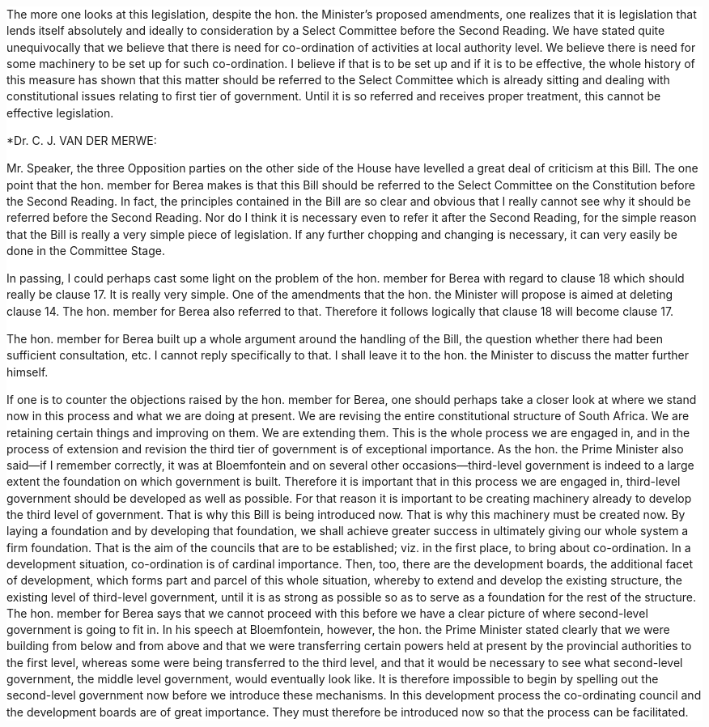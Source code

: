 <p>The more one looks at this legislation, despite the hon. the Minister&#x2019;s proposed amendments, one realizes that it is legislation that lends itself absolutely and ideally to consideration by a Select Committee before the Second Reading. We have stated quite unequivocally that we believe that <span class="col_9877-9878" refersTo="page_1445"/>there is need for co-ordination of activities at local authority level. We believe there is need for some machinery to be set up for such co-ordination. I believe if that is to be set up and if it is to be effective, the whole history of this measure has shown that this matter should be referred to the Select Committee which is already sitting and dealing with constitutional issues relating to first tier of government. Until it is so referred and receives proper treatment, this cannot be effective legislation.</p>

</speech>

<speech by="#van_der_merwe">

<from>*Dr. <person refersTo="hansard_za">C. J. VAN DER MERWE</person>:</from>

<p>Mr. Speaker, the three Opposition parties on the other side of the House have levelled a great deal of criticism at this Bill. The one point that the hon. member for Berea makes is that this Bill should be referred to the Select Committee on the Constitution before the Second Reading. In fact, the principles contained in the Bill are so clear and obvious that I really cannot see why it should be referred before the Second Reading. Nor do I think it is necessary even to refer it after the Second Reading, for the simple reason that the Bill is really a very simple piece of legislation. If any further chopping and changing is necessary, it can very easily be done in the Committee Stage.</p>

<p>In passing, I could perhaps cast some light on the problem of the hon. member for Berea with regard to clause 18 which should really be clause 17. It is really very simple. One of the amendments that the hon. the Minister will propose is aimed at deleting clause 14. The hon. member for Berea also referred to that. Therefore it follows logically that clause 18 will become clause 17.</p>

<p>The hon. member for Berea built up a whole argument around the handling of the Bill, the question whether there had been sufficient consultation, etc. I cannot reply specifically to that. I shall leave it to the hon. the Minister to discuss the matter further himself.</p>

<p>If one is to counter the objections raised by the hon. member for Berea, one should perhaps take a closer look at where we stand now in this process and what we are doing at present. We are revising the entire constitutional structure of South Africa. We are retaining certain things and improving on them. We are extending them. This is the whole process we are engaged in, and in the process of extension and revision the third tier of government is of exceptional importance. As the hon. the Prime Minister also said&#x2014;if I remember correctly, it was at Bloemfontein and on several other occasions&#x2014;third-level government is indeed to a large extent the foundation on which government is built. Therefore it is important that in this process we are engaged in, third-level government should be developed as well as possible. For that reason it is important to be creating machinery already to develop the third level of government. That is why this Bill is being introduced now. That is why this machinery must be created now. By laying a foundation and by developing that foundation, we shall achieve greater success in ultimately giving our whole system a firm foundation. That is the aim of the councils that are to be established; viz. in the first place, to bring about co-ordination. In a development situation, co-ordination is of cardinal importance. Then, too, there are the development boards, the additional facet of development, which forms part and parcel of this whole situation, whereby to extend and develop the existing structure, the existing level of third-level government, until it is as strong as possible so as to serve as a foundation for the rest of the structure. The hon. member for Berea says that we cannot proceed with this before we have a clear picture of where second-level government is going to fit in. In his speech at Bloemfontein, however, the hon. the Prime Minister stated clearly that we were building from below and from above and that we were transferring certain powers held at present by the provincial authorities to the first level, whereas some were being transferred to the third level, and that it would be necessary to see what second-level government, the middle level government, would eventually look like. It is therefore impossible to begin by spelling out the second-level government now before we introduce these mechanisms. In this development process the co-ordinating council and the development boards are of great importance. They must therefore be introduced now so that the process can be facilitated.</p>
